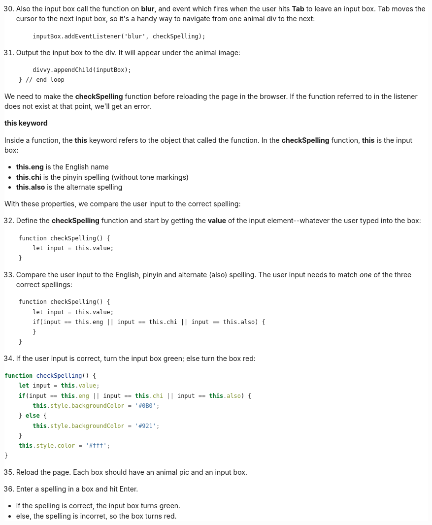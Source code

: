 30. Also the input box call the function on **blur**, and event which fires when the user hits **Tab** to leave an input box. Tab moves the cursor to the next input box, so it's a handy way to navigate from one animal div to the next:

```
        inputBox.addEventListener('blur', checkSpelling);
```

31. Output the input box to the div. It will appear under the animal image:

```
        divvy.appendChild(inputBox);
    } // end loop
```

We need to make the **checkSpelling** function before reloading the page in the browser. If the function referred to in the listener does not exist at that point, we'll get an error.

**this keyword**

Inside a function, the **this** keyword refers to the object that called the function. In the **checkSpelling** function, **this** is the input box:

- **this.eng** is the English name
- **this.chi** is the pinyin spelling (without tone markings)
- **this.also** is the alternate spelling

With these properties, we compare the user input to the correct spelling:

32. Define the **checkSpelling** function and start by getting the **value** of the input element--whatever the user typed into the box:

```
    function checkSpelling() {
        let input = this.value;
    }
```

33. Compare the user input to the English, pinyin and alternate (also) spelling. The user input needs to match *one* of the three correct spellings:

```
    function checkSpelling() {
        let input = this.value;
        if(input == this.eng || input == this.chi || input == this.also) {
        }
    }
```

34. If the user input is correct, turn the input box green; else turn the box red:

```js
function checkSpelling() {
    let input = this.value;
    if(input == this.eng || input == this.chi || input == this.also) {
        this.style.backgroundColor = '#0B0';
    } else {
        this.style.backgroundColor = '#921';
    }
    this.style.color = '#fff';
}
```

35. Reload the page. Each box should have an animal pic and an input box.

36. Enter a spelling in a box and hit Enter. 
- if the spelling is correct, the input box turns green. 
- else, the spelling is incorret, so the box turns red.